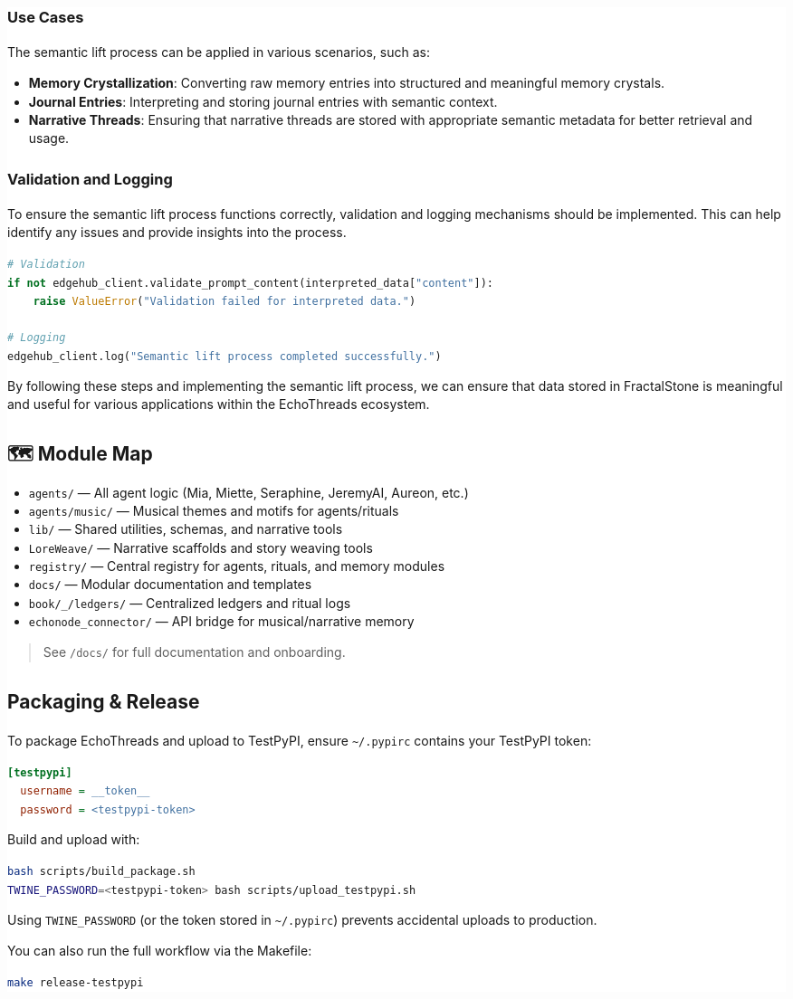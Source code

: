### Use Cases
The semantic lift process can be applied in various scenarios, such as:

- **Memory Crystallization**: Converting raw memory entries into structured and meaningful memory crystals.
- **Journal Entries**: Interpreting and storing journal entries with semantic context.
- **Narrative Threads**: Ensuring that narrative threads are stored with appropriate semantic metadata for better retrieval and usage.

### Validation and Logging
To ensure the semantic lift process functions correctly, validation and logging mechanisms should be implemented. This can help identify any issues and provide insights into the process.

```python
# Validation
if not edgehub_client.validate_prompt_content(interpreted_data["content"]):
    raise ValueError("Validation failed for interpreted data.")

# Logging
edgehub_client.log("Semantic lift process completed successfully.")
```

By following these steps and implementing the semantic lift process, we can ensure that data stored in FractalStone is meaningful and useful for various applications within the EchoThreads ecosystem.

## 🗺️ Module Map

- `agents/` — All agent logic (Mia, Miette, Seraphine, JeremyAI, Aureon, etc.)
- `agents/music/` — Musical themes and motifs for agents/rituals
- `lib/` — Shared utilities, schemas, and narrative tools
- `LoreWeave/` — Narrative scaffolds and story weaving tools
- `registry/` — Central registry for agents, rituals, and memory modules
- `docs/` — Modular documentation and templates
- `book/_/ledgers/` — Centralized ledgers and ritual logs
- `echonode_connector/` — API bridge for musical/narrative memory

> See `/docs/` for full documentation and onboarding.

## Packaging & Release
To package EchoThreads and upload to TestPyPI, ensure `~/.pypirc` contains your TestPyPI token:
```ini
[testpypi]
  username = __token__
  password = <testpypi-token>
```
Build and upload with:
```bash
bash scripts/build_package.sh
TWINE_PASSWORD=<testpypi-token> bash scripts/upload_testpypi.sh
```
Using `TWINE_PASSWORD` (or the token stored in `~/.pypirc`) prevents accidental uploads to production.

You can also run the full workflow via the Makefile:
```bash
make release-testpypi
```

